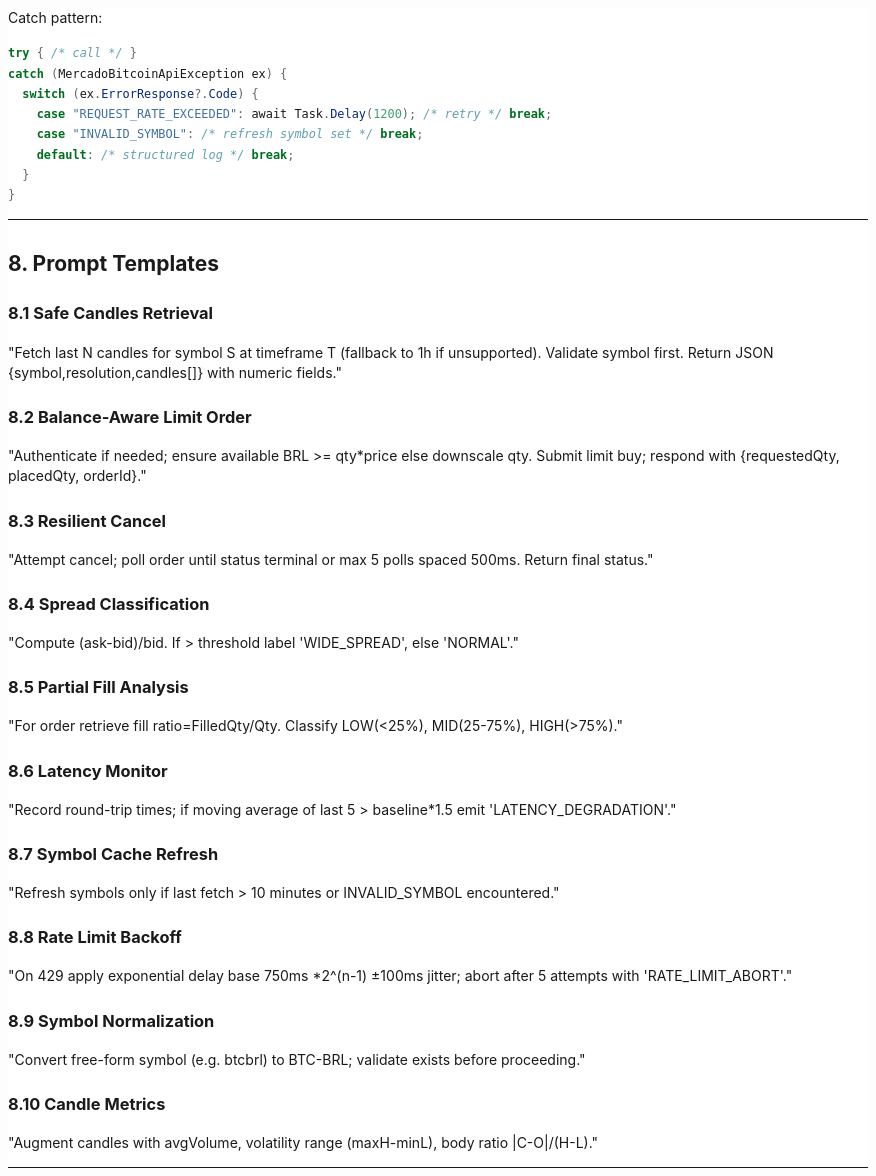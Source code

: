 Catch pattern:
```csharp
try { /* call */ }
catch (MercadoBitcoinApiException ex) {
  switch (ex.ErrorResponse?.Code) {
    case "REQUEST_RATE_EXCEEDED": await Task.Delay(1200); /* retry */ break;
    case "INVALID_SYMBOL": /* refresh symbol set */ break;
    default: /* structured log */ break;
  }
}
```

---
## 8. Prompt Templates
### 8.1 Safe Candles Retrieval
"Fetch last N candles for symbol S at timeframe T (fallback to 1h if unsupported). Validate symbol first. Return JSON {symbol,resolution,candles[]} with numeric fields."

### 8.2 Balance-Aware Limit Order
"Authenticate if needed; ensure available BRL >= qty*price else downscale qty. Submit limit buy; respond with {requestedQty, placedQty, orderId}."

### 8.3 Resilient Cancel
"Attempt cancel; poll order until status terminal or max 5 polls spaced 500ms. Return final status." 

### 8.4 Spread Classification
"Compute (ask-bid)/bid. If > threshold label 'WIDE_SPREAD', else 'NORMAL'."

### 8.5 Partial Fill Analysis
"For order retrieve fill ratio=FilledQty/Qty. Classify LOW(<25%), MID(25-75%), HIGH(>75%)."

### 8.6 Latency Monitor
"Record round-trip times; if moving average of last 5 > baseline*1.5 emit 'LATENCY_DEGRADATION'."

### 8.7 Symbol Cache Refresh
"Refresh symbols only if last fetch > 10 minutes or INVALID_SYMBOL encountered."

### 8.8 Rate Limit Backoff
"On 429 apply exponential delay base 750ms *2^(n-1) ±100ms jitter; abort after 5 attempts with 'RATE_LIMIT_ABORT'."

### 8.9 Symbol Normalization
"Convert free-form symbol (e.g. btcbrl) to BTC-BRL; validate exists before proceeding." 

### 8.10 Candle Metrics
"Augment candles with avgVolume, volatility range (maxH-minL), body ratio |C-O|/(H-L)."

---